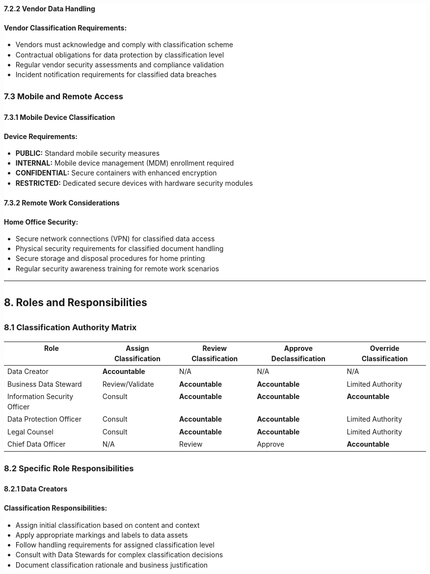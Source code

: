 #### 7.2.2 Vendor Data Handling
**Vendor Classification Requirements:**
- Vendors must acknowledge and comply with classification scheme
- Contractual obligations for data protection by classification level
- Regular vendor security assessments and compliance validation
- Incident notification requirements for classified data breaches

### 7.3 Mobile and Remote Access

#### 7.3.1 Mobile Device Classification
**Device Requirements:**
- **PUBLIC:** Standard mobile security measures
- **INTERNAL:** Mobile device management (MDM) enrollment required
- **CONFIDENTIAL:** Secure containers with enhanced encryption
- **RESTRICTED:** Dedicated secure devices with hardware security modules

#### 7.3.2 Remote Work Considerations
**Home Office Security:**
- Secure network connections (VPN) for classified data access
- Physical security requirements for classified document handling
- Secure storage and disposal procedures for home printing
- Regular security awareness training for remote work scenarios

---

## 8. Roles and Responsibilities

### 8.1 Classification Authority Matrix

| Role | Assign Classification | Review Classification | Approve Declassification | Override Classification |
|------|---------------------|---------------------|-------------------------|----------------------|
| Data Creator | **Accountable** | N/A | N/A | N/A |
| Business Data Steward | Review/Validate | **Accountable** | **Accountable** | Limited Authority |
| Information Security Officer | Consult | **Accountable** | **Accountable** | **Accountable** |
| Data Protection Officer | Consult | **Accountable** | **Accountable** | Limited Authority |
| Legal Counsel | Consult | **Accountable** | **Accountable** | Limited Authority |
| Chief Data Officer | N/A | Review | Approve | **Accountable** |

### 8.2 Specific Role Responsibilities

#### 8.2.1 Data Creators
**Classification Responsibilities:**
- Assign initial classification based on content and context
- Apply appropriate markings and labels to data assets
- Follow handling requirements for assigned classification level
- Consult with Data Stewards for complex classification decisions
- Document classification rationale and business justification
